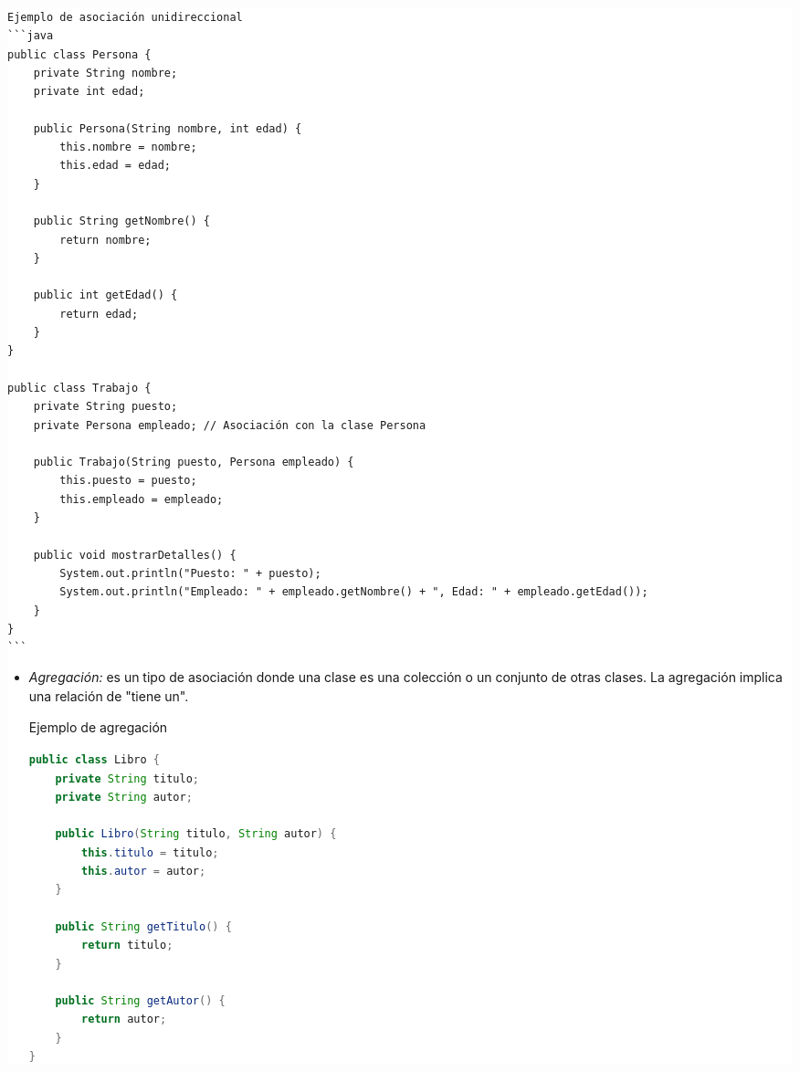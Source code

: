     Ejemplo de asociación unidireccional
    ```java
    public class Persona {
        private String nombre;
        private int edad;

        public Persona(String nombre, int edad) {
            this.nombre = nombre;
            this.edad = edad;
        }

        public String getNombre() {
            return nombre;
        }

        public int getEdad() {
            return edad;
        }
    }

    public class Trabajo {
        private String puesto;
        private Persona empleado; // Asociación con la clase Persona

        public Trabajo(String puesto, Persona empleado) {
            this.puesto = puesto;
            this.empleado = empleado;
        }

        public void mostrarDetalles() {
            System.out.println("Puesto: " + puesto);
            System.out.println("Empleado: " + empleado.getNombre() + ", Edad: " + empleado.getEdad());
        }
    }
    ```
* *Agregación:* es un tipo de asociación donde una clase es una colección o un conjunto de otras clases. La agregación implica una relación de "tiene un".

    Ejemplo de agregación
    ```java
    public class Libro {
        private String titulo;
        private String autor;

        public Libro(String titulo, String autor) {
            this.titulo = titulo;
            this.autor = autor;
        }

        public String getTitulo() {
            return titulo;
        }

        public String getAutor() {
            return autor;
        }
    }
